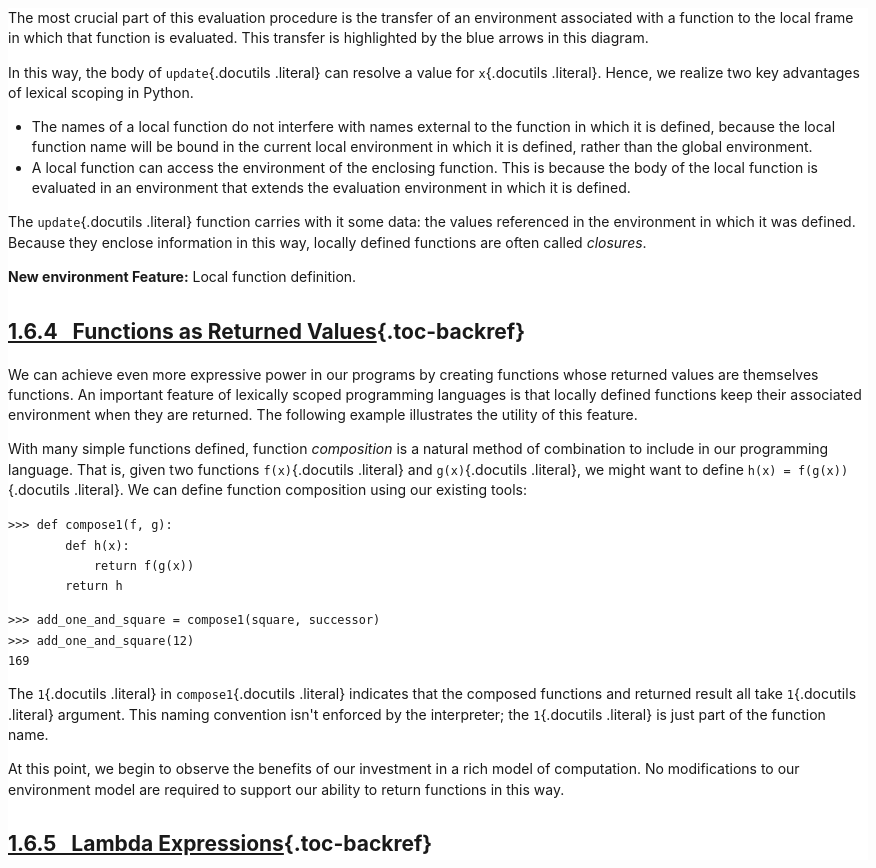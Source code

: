 The most crucial part of this evaluation procedure is the transfer of an environment associated with a function to the local frame in which that function is evaluated. This transfer is highlighted by the blue arrows in this diagram.

In this way, the body of `update`{.docutils .literal} can resolve a value for `x`{.docutils .literal}. Hence, we realize two key advantages of lexical scoping in Python.

-   The names of a local function do not interfere with names external to the function in which it is defined, because the local function name will be bound in the current local environment in which it is defined, rather than the global environment.
-   A local function can access the environment of the enclosing function. This is because the body of the local function is evaluated in an environment that extends the evaluation environment in which it is defined.

The `update`{.docutils .literal} function carries with it some data: the values referenced in the environment in which it was defined. Because they enclose information in this way, locally defined functions are often called *closures*.

**New environment Feature:** Local function definition.

[1.6.4   Functions as Returned Values](#id36){.toc-backref}
-----------------------------------------------------------

We can achieve even more expressive power in our programs by creating functions whose returned values are themselves functions. An important feature of lexically scoped programming languages is that locally defined functions keep their associated environment when they are returned. The following example illustrates the utility of this feature.

With many simple functions defined, function *composition* is a natural method of combination to include in our programming language. That is, given two functions `f(x)`{.docutils .literal} and `g(x)`{.docutils .literal}, we might want to define `h(x) = f(g(x))`{.docutils .literal}. We can define function composition using our existing tools:

``` {.doctest-block}
>>> def compose1(f, g):
        def h(x):
            return f(g(x))
        return h
```

``` {.doctest-block}
>>> add_one_and_square = compose1(square, successor)
>>> add_one_and_square(12)
169
```

The `1`{.docutils .literal} in `compose1`{.docutils .literal} indicates that the composed functions and returned result all take `1`{.docutils .literal} argument. This naming convention isn't enforced by the interpreter; the `1`{.docutils .literal} is just part of the function name.

At this point, we begin to observe the benefits of our investment in a rich model of computation. No modifications to our environment model are required to support our ability to return functions in this way.

[1.6.5   Lambda Expressions](#id37){.toc-backref}
-------------------------------------------------
